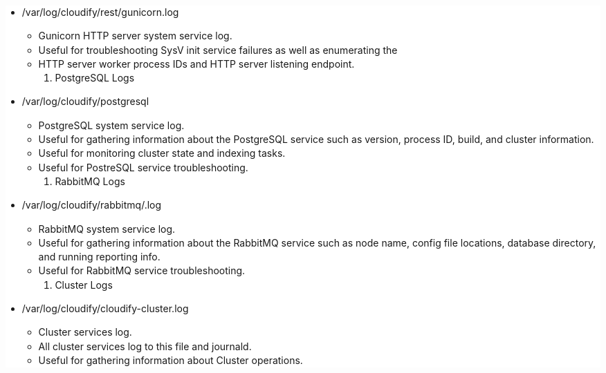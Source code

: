 * /var/log/cloudify/rest/gunicorn.log

    *   Gunicorn HTTP server system service log.
    *   Useful for troubleshooting SysV init service failures as well as enumerating the
    *   HTTP server worker process IDs and HTTP server listening endpoint.
        1.  PostgreSQL Logs

* /var/log/cloudify/postgresql

    *   PostgreSQL system service log.
    *   Useful for gathering information about the PostgreSQL service such as version, process ID, build, and cluster information.
    *   Useful for monitoring cluster state and indexing tasks.
    *   Useful for PostreSQL service troubleshooting.
        1.  RabbitMQ Logs

* /var/log/cloudify/rabbitmq/<RabbitMQ Node>.log

    *   RabbitMQ system service log.
    *   Useful for gathering information about the RabbitMQ service such as node name, config file locations, database directory, and running reporting info.
    *   Useful for RabbitMQ service troubleshooting.
        1.  Cluster Logs

* /var/log/cloudify/cloudify-cluster.log

    *   Cluster services log.
    *   All cluster services log to this file and journald.
    *   Useful for gathering information about Cluster operations.